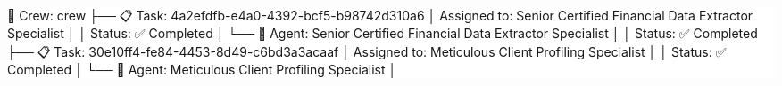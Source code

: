 
🚀 Crew: crew
├── 📋 Task: 4a2efdfb-e4a0-4392-bcf5-b98742d310a6
│      Assigned to: Senior Certified Financial Data Extractor Specialist
│
│      Status: ✅ Completed
│   └── 🤖 Agent: Senior Certified Financial Data Extractor Specialist
│
│           Status: ✅ Completed
├── 📋 Task: 30e10ff4-fe84-4453-8d49-c6bd3a3acaaf
│      Assigned to: Meticulous Client Profiling Specialist
│
│      Status: ✅ Completed
│   └── 🤖 Agent: Meticulous Client Profiling Specialist
│

